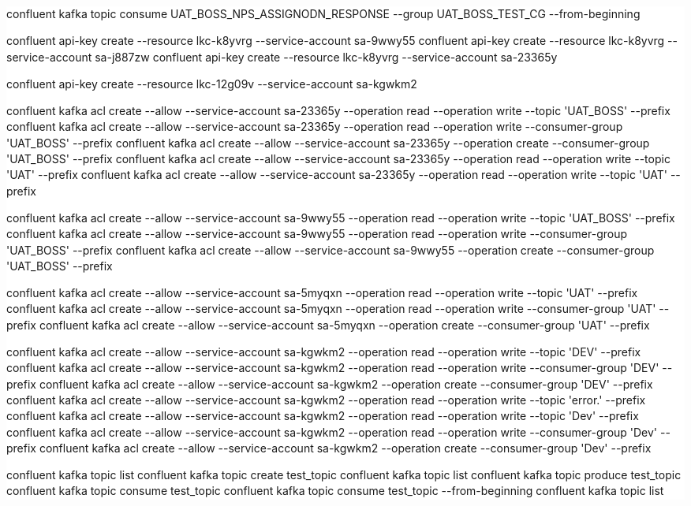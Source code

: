  confluent  kafka topic  consume UAT_BOSS_NPS_ASSIGNODN_RESPONSE --group UAT_BOSS_TEST_CG --from-beginning

confluent api-key create --resource lkc-k8yvrg --service-account sa-9wwy55
confluent api-key create --resource lkc-k8yvrg  --service-account sa-j887zw
confluent api-key create --resource lkc-k8yvrg  --service-account sa-23365y

confluent api-key create --resource lkc-12g09v --service-account sa-kgwkm2

confluent kafka acl create --allow --service-account sa-23365y --operation read --operation write --topic 'UAT_BOSS' --prefix
confluent kafka acl create --allow --service-account sa-23365y --operation read --operation write --consumer-group 'UAT_BOSS' --prefix
confluent kafka acl create --allow --service-account sa-23365y --operation create --consumer-group 'UAT_BOSS' --prefix
confluent kafka acl create --allow --service-account sa-23365y --operation read --operation write --topic 'UAT' --prefix
confluent kafka acl create --allow --service-account sa-23365y --operation read --operation write --topic 'UAT' --prefix


confluent kafka acl create --allow --service-account sa-9wwy55  --operation read --operation write --topic 'UAT_BOSS' --prefix
confluent kafka acl create --allow --service-account sa-9wwy55  --operation read --operation write --consumer-group 'UAT_BOSS' --prefix
confluent kafka acl create --allow --service-account sa-9wwy55  --operation create --consumer-group 'UAT_BOSS' --prefix

confluent kafka acl create --allow --service-account sa-5myqxn  --operation read --operation write --topic 'UAT' --prefix
confluent kafka acl create --allow --service-account sa-5myqxn  --operation read --operation write --consumer-group 'UAT' --prefix
confluent kafka acl create --allow --service-account sa-5myqxn  --operation create --consumer-group 'UAT' --prefix

confluent kafka acl create --allow --service-account sa-kgwkm2  --operation read --operation write --topic 'DEV' --prefix
confluent kafka acl create --allow --service-account sa-kgwkm2  --operation read --operation write --consumer-group 'DEV' --prefix
confluent kafka acl create --allow --service-account sa-kgwkm2  --operation create --consumer-group 'DEV' --prefix
confluent kafka acl create --allow --service-account sa-kgwkm2  --operation read --operation write --topic 'error.' --prefix
confluent kafka acl create --allow --service-account sa-kgwkm2  --operation read --operation write --topic 'Dev' --prefix
confluent kafka acl create --allow --service-account sa-kgwkm2  --operation read --operation write --consumer-group 'Dev' --prefix
confluent kafka acl create --allow --service-account sa-kgwkm2  --operation create --consumer-group 'Dev' --prefix




confluent kafka topic list 
confluent kafka topic create test_topic
confluent kafka topic list 
confluent kafka topic produce test_topic
confluent kafka topic consume test_topic
confluent kafka topic consume test_topic --from-beginning
confluent kafka topic list
